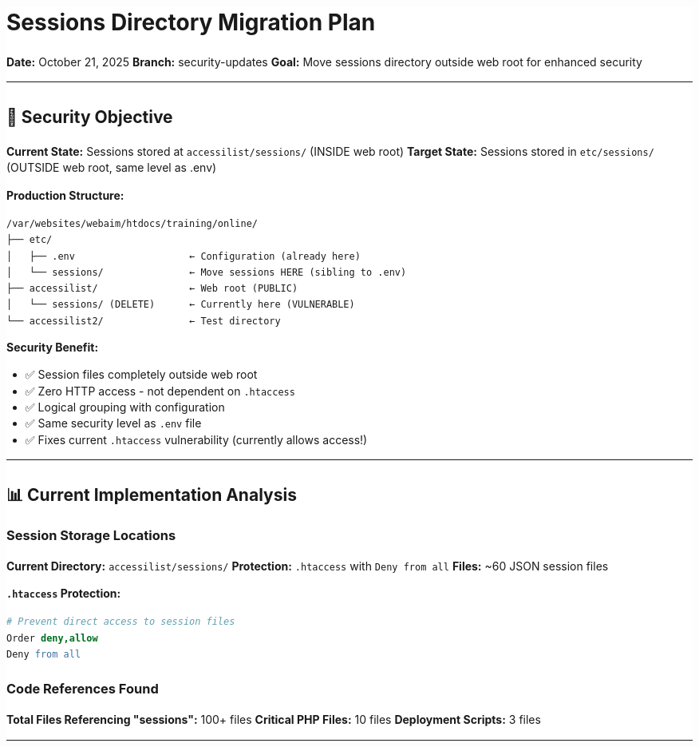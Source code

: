 # Sessions Directory Migration Plan
**Date:** October 21, 2025
**Branch:** security-updates
**Goal:** Move sessions directory outside web root for enhanced security

---

## 🎯 Security Objective

**Current State:** Sessions stored at `accessilist/sessions/` (INSIDE web root)
**Target State:** Sessions stored in `etc/sessions/` (OUTSIDE web root, same level as .env)

**Production Structure:**
```
/var/websites/webaim/htdocs/training/online/
├── etc/
│   ├── .env                    ← Configuration (already here)
│   └── sessions/               ← Move sessions HERE (sibling to .env)
├── accessilist/                ← Web root (PUBLIC)
│   └── sessions/ (DELETE)      ← Currently here (VULNERABLE)
└── accessilist2/               ← Test directory
```

**Security Benefit:**
- ✅ Session files completely outside web root
- ✅ Zero HTTP access - not dependent on `.htaccess`
- ✅ Logical grouping with configuration
- ✅ Same security level as `.env` file
- ✅ Fixes current `.htaccess` vulnerability (currently allows access!)

---

## 📊 Current Implementation Analysis

### Session Storage Locations

**Current Directory:** `accessilist/sessions/`
**Protection:** `.htaccess` with `Deny from all`
**Files:** ~60 JSON session files

**`.htaccess` Protection:**
```apache
# Prevent direct access to session files
Order deny,allow
Deny from all
```

### Code References Found

**Total Files Referencing "sessions":** 100+ files
**Critical PHP Files:** 10 files
**Deployment Scripts:** 3 files

---